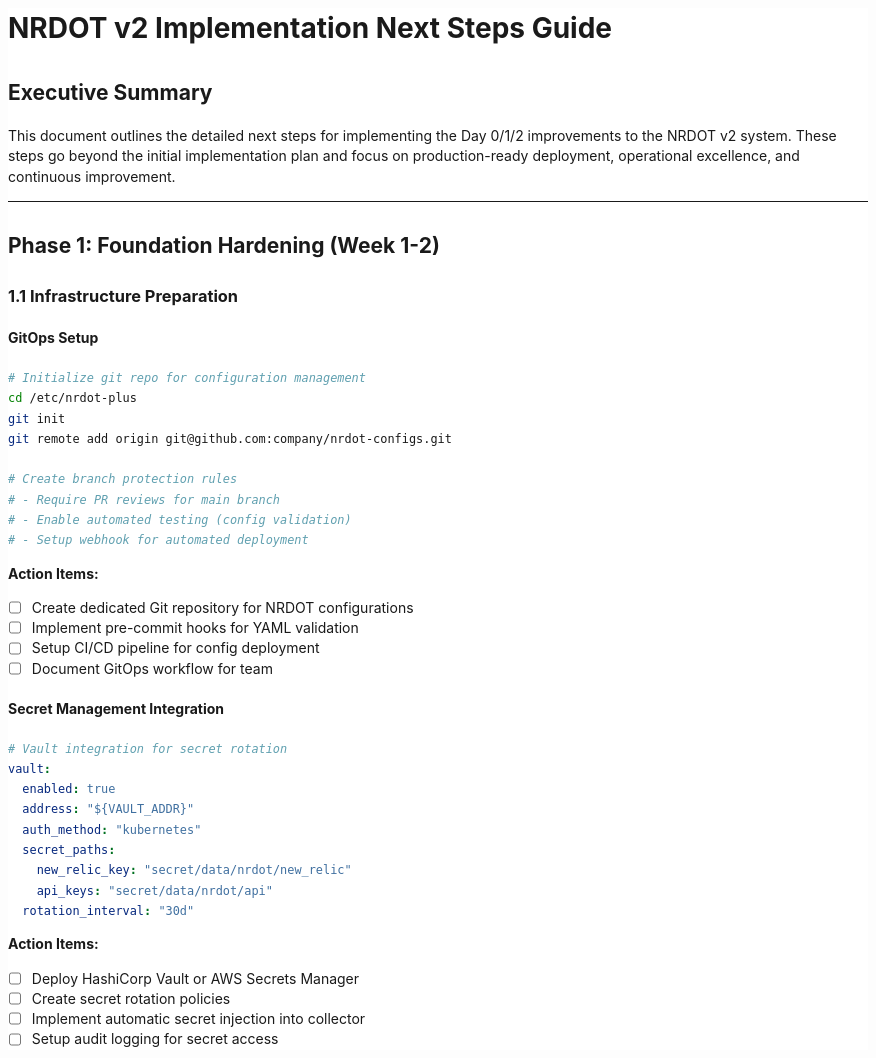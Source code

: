 # NRDOT v2 Implementation Next Steps Guide

## Executive Summary

This document outlines the detailed next steps for implementing the Day 0/1/2 improvements to the NRDOT v2 system. These steps go beyond the initial implementation plan and focus on production-ready deployment, operational excellence, and continuous improvement.

---

## Phase 1: Foundation Hardening (Week 1-2)

### 1.1 Infrastructure Preparation

#### GitOps Setup
```bash
# Initialize git repo for configuration management
cd /etc/nrdot-plus
git init
git remote add origin git@github.com:company/nrdot-configs.git

# Create branch protection rules
# - Require PR reviews for main branch
# - Enable automated testing (config validation)
# - Setup webhook for automated deployment
```

**Action Items:**
- [ ] Create dedicated Git repository for NRDOT configurations
- [ ] Implement pre-commit hooks for YAML validation
- [ ] Setup CI/CD pipeline for config deployment
- [ ] Document GitOps workflow for team

#### Secret Management Integration
```yaml
# Vault integration for secret rotation
vault:
  enabled: true
  address: "${VAULT_ADDR}"
  auth_method: "kubernetes"
  secret_paths:
    new_relic_key: "secret/data/nrdot/new_relic"
    api_keys: "secret/data/nrdot/api"
  rotation_interval: "30d"
```

**Action Items:**
- [ ] Deploy HashiCorp Vault or AWS Secrets Manager
- [ ] Create secret rotation policies
- [ ] Implement automatic secret injection into collector
- [ ] Setup audit logging for secret access
